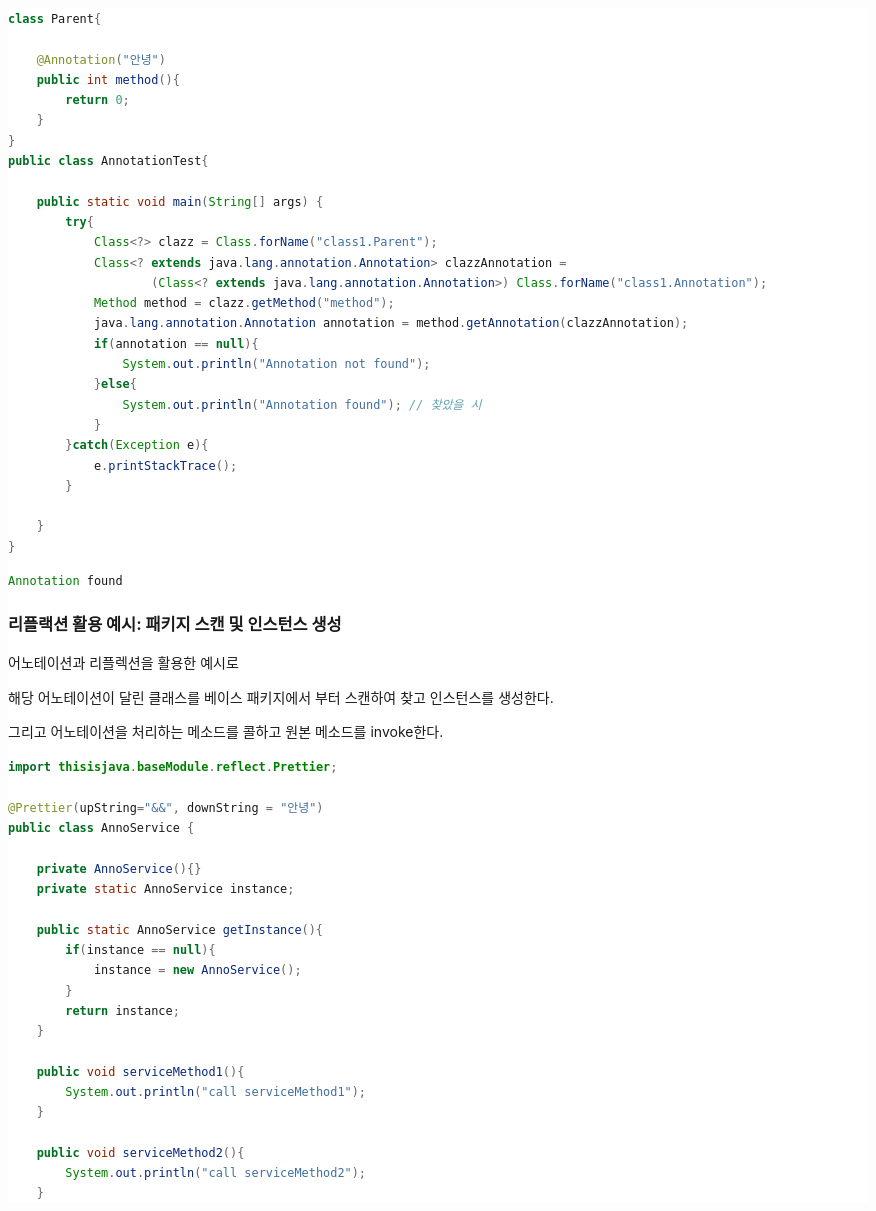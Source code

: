 ```java
class Parent{

    @Annotation("안녕")
    public int method(){
        return 0;
    }
}
public class AnnotationTest{

    public static void main(String[] args) {
        try{
            Class<?> clazz = Class.forName("class1.Parent");
            Class<? extends java.lang.annotation.Annotation> clazzAnnotation =
                    (Class<? extends java.lang.annotation.Annotation>) Class.forName("class1.Annotation");
            Method method = clazz.getMethod("method");
            java.lang.annotation.Annotation annotation = method.getAnnotation(clazzAnnotation);
            if(annotation == null){
                System.out.println("Annotation not found");
            }else{
                System.out.println("Annotation found"); // 찾았을 시
            }
        }catch(Exception e){
            e.printStackTrace();
        }

    }
}
```

```java
Annotation found
```

### 리플랙션 활용 예시: 패키지 스캔 및 인스턴스 생성

어노테이션과 리플렉션을 활용한 예시로

해당 어노테이션이 달린 클래스를 베이스 패키지에서 부터 스캔하여 찾고 인스턴스를 생성한다.

그리고 어노테이션을 처리하는 메소드를 콜하고 원본 메소드를 invoke한다.

```java
import thisisjava.baseModule.reflect.Prettier;

@Prettier(upString="&&", downString = "안녕")
public class AnnoService {

    private AnnoService(){}
    private static AnnoService instance;

    public static AnnoService getInstance(){
        if(instance == null){
            instance = new AnnoService();
        }
        return instance;
    }

    public void serviceMethod1(){
        System.out.println("call serviceMethod1");
    }

    public void serviceMethod2(){
        System.out.println("call serviceMethod2");
    }

```